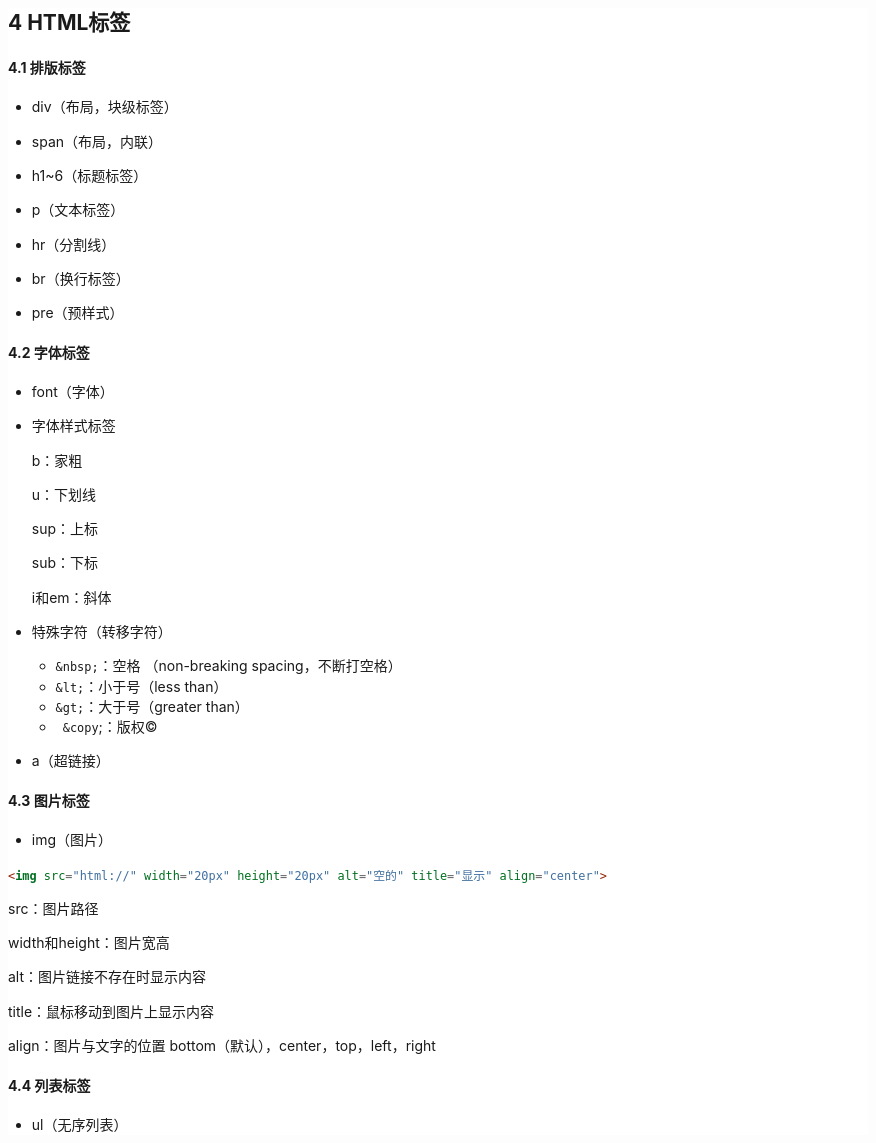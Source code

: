 ## 4 HTML标签

#### 4.1 排版标签

- div（布局，块级标签）
- span（布局，内联）

- h1~6（标题标签）

- p（文本标签）
- hr（分割线）
- br（换行标签）
- pre（预样式）

#### 4.2 字体标签

- font（字体）

- 字体样式标签

  b：家粗

  u：下划线

  sup：上标

  sub：下标

  i和em：斜体

- 特殊字符（转移字符）

  - `&nbsp;`：空格	（non-breaking spacing，不断打空格）
  - `&lt;`：小于号（less than）
  - `&gt;`：大于号（greater than）
  - ` &copy`;：版权©
  
- a（超链接）

#### 4.3 图片标签

- img（图片）

```html
<img src="html://" width="20px" height="20px" alt="空的" title="显示" align="center">
```

src：图片路径

width和height：图片宽高

alt：图片链接不存在时显示内容

title：鼠标移动到图片上显示内容

align：图片与文字的位置 bottom（默认），center，top，left，right

#### 4.4 列表标签

- ul（无序列表）
